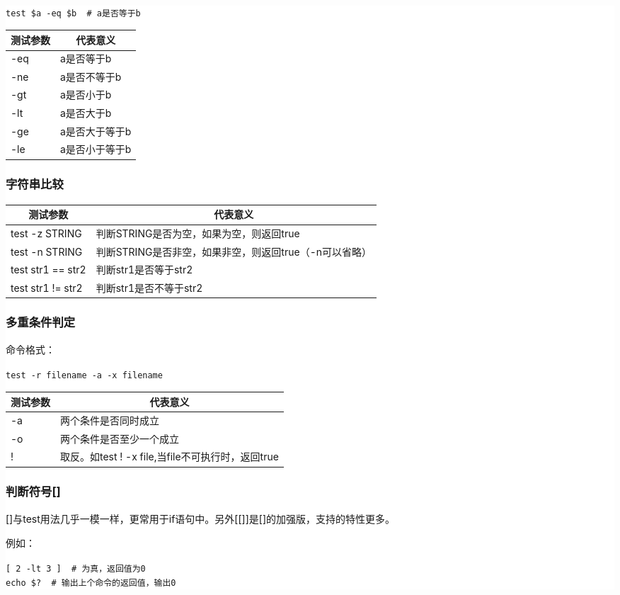 ```shell
test $a -eq $b  # a是否等于b
```

| 测试参数 | 代表意义       |
| -------- | -------------- |
| -eq      | a是否等于b     |
| -ne      | a是否不等于b   |
| -gt      | a是否小于b     |
| -lt      | a是否大于b     |
| -ge      | a是否大于等于b |
| -le      | a是否小于等于b |

### 字符串比较

| 测试参数          | 代表意义                                               |
| ----------------- | ------------------------------------------------------ |
| test -z STRING    | 判断STRING是否为空，如果为空，则返回true               |
| test -n STRING    | 判断STRING是否非空，如果非空，则返回true（-n可以省略） |
| test str1 == str2 | 判断str1是否等于str2                                   |
| test str1 != str2 | 判断str1是否不等于str2                                 |



### 多重条件判定

命令格式：

```shell
test -r filename -a -x filename
```

| 测试参数 | 代表意义                                          |
| -------- | ------------------------------------------------- |
| -a       | 两个条件是否同时成立                              |
| -o       | 两个条件是否至少一个成立                          |
| !        | 取反。如test ! -x file,当file不可执行时，返回true |

### 判断符号[]

[]与test用法几乎一模一样，更常用于if语句中。另外[[]]是[]的加强版，支持的特性更多。

例如：

```shell
[ 2 -lt 3 ]  # 为真，返回值为0
echo $?  # 输出上个命令的返回值，输出0
```

